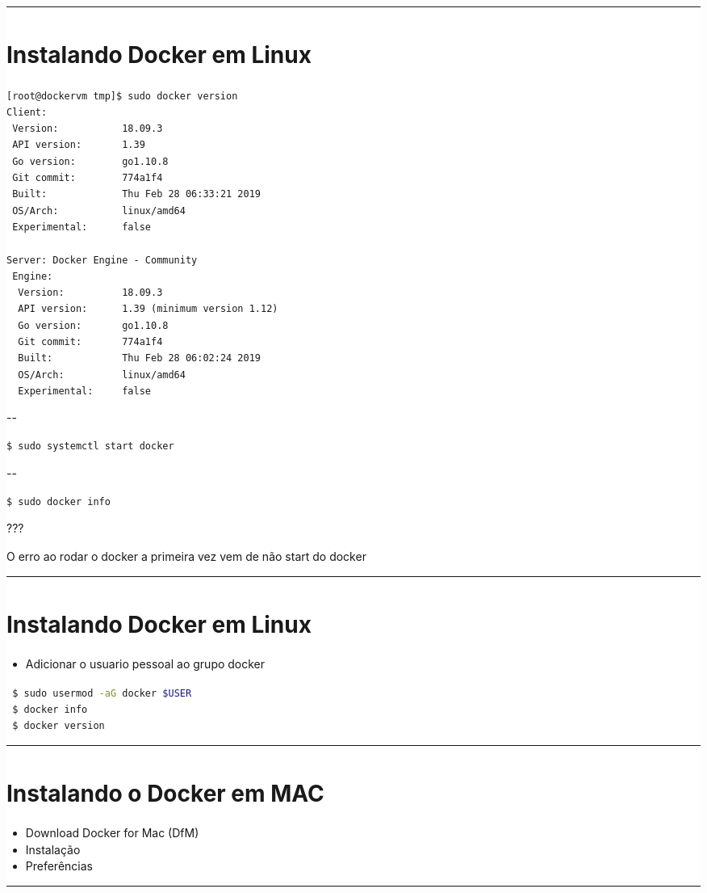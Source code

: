
---

# Instalando Docker em Linux
```terminal
[root@dockervm tmp]$ sudo docker version
Client:
 Version:           18.09.3
 API version:       1.39
 Go version:        go1.10.8
 Git commit:        774a1f4
 Built:             Thu Feb 28 06:33:21 2019
 OS/Arch:           linux/amd64
 Experimental:      false

Server: Docker Engine - Community
 Engine:
  Version:          18.09.3
  API version:      1.39 (minimum version 1.12)
  Go version:       go1.10.8
  Git commit:       774a1f4
  Built:            Thu Feb 28 06:02:24 2019
  OS/Arch:          linux/amd64
  Experimental:     false
```
--
```bash
$ sudo systemctl start docker
```
--

 ```bash
 $ sudo docker info
 ```
???

 O erro ao rodar o docker a primeira vez vem de não start do docker


---

# Instalando Docker em Linux

- Adicionar o usuario pessoal ao grupo docker

```bash
 $ sudo usermod -aG docker $USER
 $ docker info
 $ docker version
```

---
# Instalando o Docker em MAC
- Download Docker for Mac (DfM)
- Instalação
- Preferências

---

[deployment_history]: /img/deployment-maturity.png "Historia do Deployment"
[lifecycle]: /img/lifecycle.png "Ciclo de Vida Docker CE/EE"